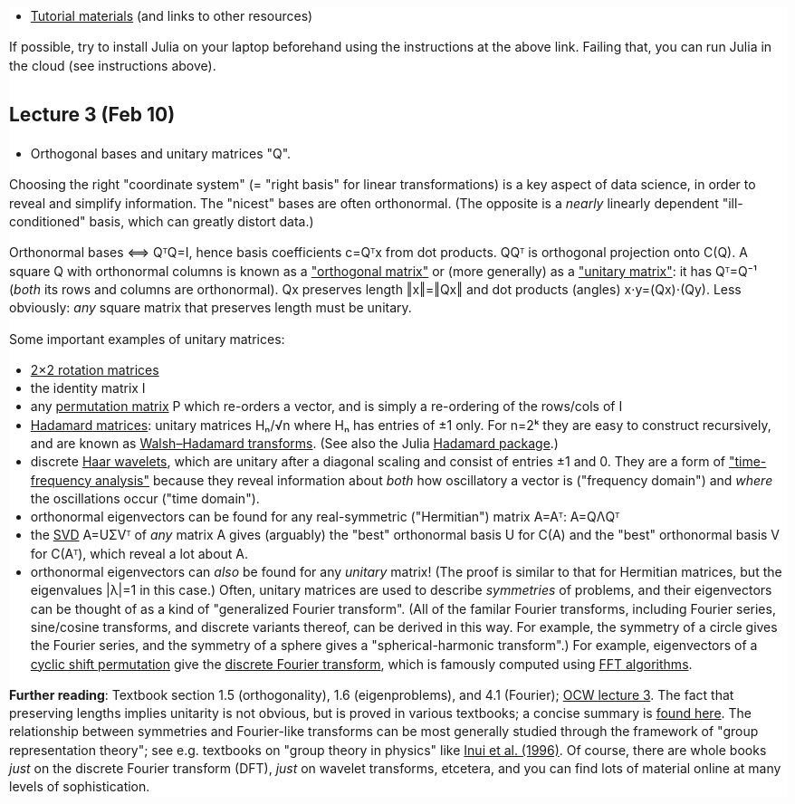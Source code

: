 * [Tutorial materials](https://github.com/mitmath/julia-mit) (and links to other resources)

If possible, try to install Julia on your laptop beforehand using the instructions at the above link.  Failing that, you can run Julia in the cloud (see instructions above).

## Lecture 3 (Feb 10)

* Orthogonal bases and unitary matrices "Q".

Choosing the right "coordinate system" (= "right basis" for linear transformations) is a key aspect of data science, in order to reveal and simplify information.  The "nicest" bases are often orthonormal.  (The opposite is a *nearly* linearly dependent "ill-conditioned" basis, which can greatly distort data.)

Orthonormal bases ⟺ QᵀQ=I, hence basis coefficients c=Qᵀx from dot products.  QQᵀ is orthogonal projection onto C(Q).  A square Q with orthonormal columns is known as a ["orthogonal matrix"](https://en.wikipedia.org/wiki/Orthogonal_matrix) or (more generally) as a ["unitary matrix"](https://en.wikipedia.org/wiki/Unitary_matrix): it has Qᵀ=Q⁻¹ (*both* its rows and columns are orthonormal).  Qx preserves length ‖x‖=‖Qx‖ and dot products (angles) x⋅y=(Qx)⋅(Qy).  Less obviously: *any* square matrix that preserves length must be unitary.

Some important examples of unitary matrices:
* [2×2 rotation matrices](https://en.wikipedia.org/wiki/Rotation_matrix)
* the identity matrix I
* any [permutation matrix](https://en.wikipedia.org/wiki/Permutation_matrix) P which re-orders a vector, and is simply a re-ordering of the rows/cols of I
* [Hadamard matrices](https://en.wikipedia.org/wiki/Hadamard_matrix): unitary matrices Hₙ/√n where Hₙ has entries of ±1 only.  For n=2ᵏ they are easy to construct recursively, and are known as [Walsh–Hadamard transforms](https://en.wikipedia.org/wiki/Hadamard_transform).  (See also the Julia [Hadamard package](https://github.com/JuliaMath/Hadamard.jl).)
* discrete [Haar wavelets](https://en.wikipedia.org/wiki/Haar_wavelet), which are unitary after a diagonal scaling and consist of entries ±1 and 0.  They are a form of ["time-frequency analysis"](https://en.wikipedia.org/wiki/Time%E2%80%93frequency_analysis) because they reveal information about *both* how oscillatory a vector is ("frequency domain") and *where* the oscillations occur ("time domain").
* orthonormal eigenvectors can be found for any real-symmetric ("Hermitian") matrix A=Aᵀ: A=QΛQᵀ
* the [SVD](https://en.wikipedia.org/wiki/Singular_value_decomposition) A=UΣVᵀ of *any* matrix A gives (arguably) the "best" orthonormal basis U for C(A) and the "best" orthonormal basis V for C(Aᵀ), which reveal a lot about A.
* orthonormal eigenvectors can *also* be found for any *unitary* matrix!  (The proof is similar to that for Hermitian matrices, but the eigenvalues |λ|=1 in this case.) Often, unitary matrices are used to describe *symmetries* of problems, and their eigenvectors can be thought of as a kind of "generalized Fourier transform".  (All of the familar Fourier transforms, including Fourier series, sine/cosine transforms, and discrete variants thereof, can be derived in this way. For example, the symmetry of a circle gives the Fourier series, and the symmetry of a sphere gives a "spherical-harmonic transform".)  For example, eigenvectors of a [cyclic shift permutation](https://en.wikipedia.org/wiki/Circular_shift) give the [discrete Fourier transform](https://en.wikipedia.org/wiki/Discrete_Fourier_transform), which is famously computed using [FFT algorithms](https://en.wikipedia.org/wiki/Fast_Fourier_transform).

**Further reading**: Textbook section 1.5 (orthogonality), 1.6 (eigenproblems), and 4.1 (Fourier); [OCW lecture 3](https://ocw.mit.edu/courses/18-065-matrix-methods-in-data-analysis-signal-processing-and-machine-learning-spring-2018/resources/lecture-3-orthonormal-columns-in-q-give-q2019q-i/). The fact that preserving lengths implies unitarity is not obvious, but is proved in various textbooks; a concise summary is [found here](https://math.stackexchange.com/questions/3313702/does-preservation-of-induced-norm-imply-unitarity).  The relationship between symmetries and Fourier-like transforms can be most generally studied through the framework of "group representation theory"; see e.g. textbooks on "group theory in physics" like [Inui et al. (1996)](https://www.amazon.com/Applications-Physics-Springer-Solid-State-Sciences/dp/3540604456).  Of course, there are whole books *just* on the discrete Fourier transform (DFT), *just* on wavelet transforms, etcetera, and you can find lots of material online at many levels of sophistication.
